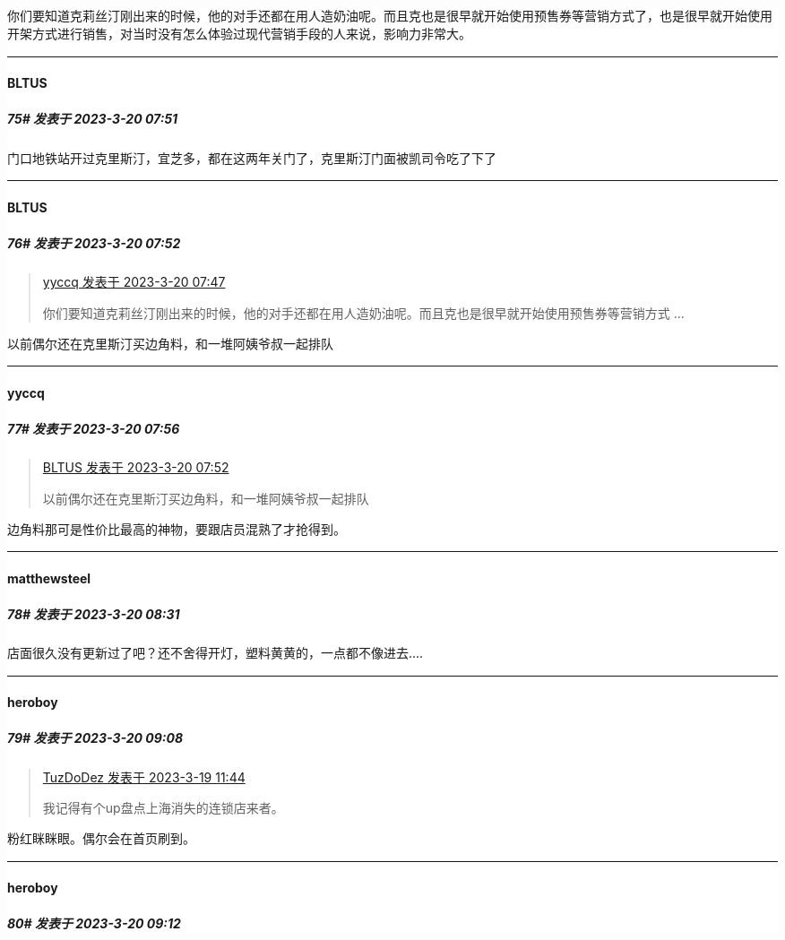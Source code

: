 你们要知道克莉丝汀刚出来的时候，他的对手还都在用人造奶油呢。而且克也是很早就开始使用预售券等营销方式了，也是很早就开始使用开架方式进行销售，对当时没有怎么体验过现代营销手段的人来说，影响力非常大。

*****

####  BLTUS  
##### 75#       发表于 2023-3-20 07:51

门口地铁站开过克里斯汀，宜芝多，都在这两年关门了，克里斯汀门面被凯司令吃了下了


*****

####  BLTUS  
##### 76#       发表于 2023-3-20 07:52

<blockquote><a href="httphttps://bbs.saraba1st.com/2b/forum.php?mod=redirect&amp;goto=findpost&amp;pid=60150664&amp;ptid=2124756" target="_blank">yyccq 发表于 2023-3-20 07:47</a>

你们要知道克莉丝汀刚出来的时候，他的对手还都在用人造奶油呢。而且克也是很早就开始使用预售券等营销方式 ...</blockquote>
以前偶尔还在克里斯汀买边角料，和一堆阿姨爷叔一起排队

*****

####  yyccq  
##### 77#       发表于 2023-3-20 07:56

<blockquote><a href="httphttps://bbs.saraba1st.com/2b/forum.php?mod=redirect&amp;goto=findpost&amp;pid=60150681&amp;ptid=2124756" target="_blank">BLTUS 发表于 2023-3-20 07:52</a>

以前偶尔还在克里斯汀买边角料，和一堆阿姨爷叔一起排队</blockquote>
边角料那可是性价比最高的神物，要跟店员混熟了才抢得到。


*****

####  matthewsteel  
##### 78#       发表于 2023-3-20 08:31

店面很久没有更新过了吧？还不舍得开灯，塑料黄黄的，一点都不像进去....


*****

####  heroboy  
##### 79#       发表于 2023-3-20 09:08

<blockquote><a href="httphttps://bbs.saraba1st.com/2b/forum.php?mod=redirect&amp;goto=findpost&amp;pid=60141713&amp;ptid=2124756" target="_blank">TuzDoDez 发表于 2023-3-19 11:44</a>

我记得有个up盘点上海消失的连锁店来者。</blockquote>
粉红眯眯眼。偶尔会在首页刷到。


*****

####  heroboy  
##### 80#       发表于 2023-3-20 09:12
